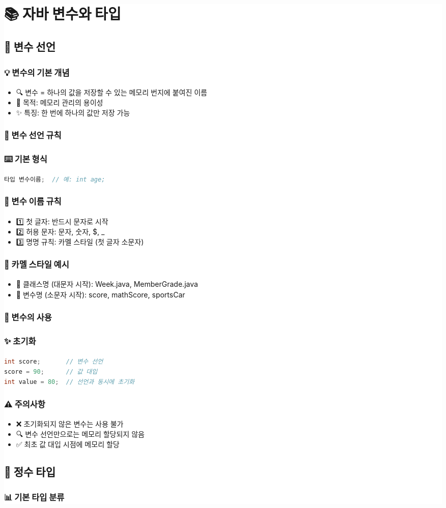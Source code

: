 # 📚 자바 변수와 타입

## 🎯 변수 선언

### 💡 변수의 기본 개념

- 🔍 변수 = 하나의 값을 저장할 수 있는 메모리 번지에 붙여진 이름
- 🎯 목적: 메모리 관리의 용이성
- ✨ 특징: 한 번에 하나의 값만 저장 가능

### 📝 변수 선언 규칙

### ⌨️ 기본 형식

```java
타입 변수이름;  // 예: int age;
```

### 📌 변수 이름 규칙

- 1️⃣ 첫 글자: 반드시 문자로 시작
- 2️⃣ 허용 문자: 문자, 숫자, $, _
- 3️⃣ 명명 규칙: 카멜 스타일 (첫 글자 소문자)

### 🎨 카멜 스타일 예시

- 📁 클래스명 (대문자 시작): Week.java, MemberGrade.java
- 📄 변수명 (소문자 시작): score, mathScore, sportsCar

### 🔄 변수의 사용

### ✨ 초기화

```java
int score;       // 변수 선언
score = 90;      // 값 대입
int value = 80;  // 선언과 동시에 초기화

```

### ⚠️ 주의사항

- ❌ 초기화되지 않은 변수는 사용 불가
- 🔍 변수 선언만으로는 메모리 할당되지 않음
- ✅ 최초 값 대입 시점에 메모리 할당

## 🔢 정수 타입

### 📊 기본 타입 분류
